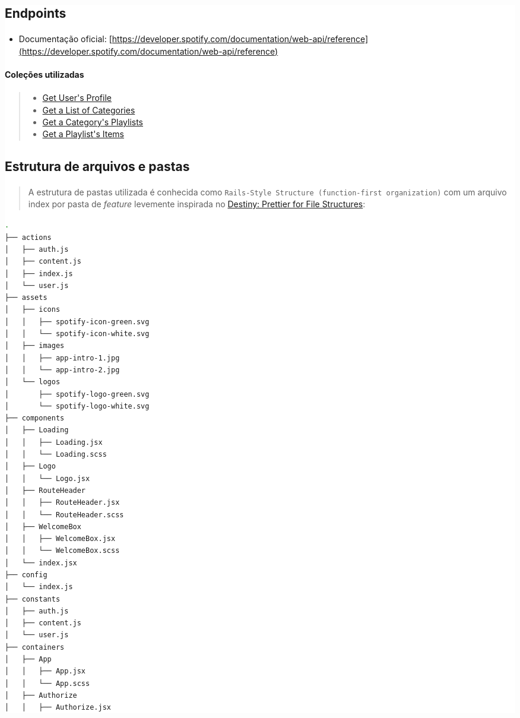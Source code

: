 ## Endpoints

- Documentação oficial: [https://developer.spotify.com/documentation/web-api/reference](https://developer.spotify.com/documentation/web-api/reference)

#### Coleções utilizadas

> - [Get User's Profile](https://developer.spotify.com/documentation/web-api/reference/users-profile/get-current-users-profile/)
> - [Get a List of Categories](https://developer.spotify.com/documentation/web-api/reference/browse/get-list-categories/)
> - [Get a Category's Playlists](https://developer.spotify.com/documentation/web-api/reference/browse/get-categorys-playlists/)
> - [Get a Playlist's Items](https://developer.spotify.com/documentation/web-api/reference/playlists/get-playlists-tracks/)

## Estrutura de arquivos e pastas

> A estrutura de pastas utilizada é conhecida como `Rails-Style Structure (function-first organization)` com um arquivo index por pasta de _feature_ levemente inspirada no [Destiny: Prettier for File Structures](https://github.com/benawad/destiny):

```bash
.
├── actions
│   ├── auth.js
│   ├── content.js
│   ├── index.js
│   └── user.js
├── assets
│   ├── icons
│   │   ├── spotify-icon-green.svg
│   │   └── spotify-icon-white.svg
│   ├── images
│   │   ├── app-intro-1.jpg
│   │   └── app-intro-2.jpg
│   └── logos
│       ├── spotify-logo-green.svg
│       └── spotify-logo-white.svg
├── components
│   ├── Loading
│   │   ├── Loading.jsx
│   │   └── Loading.scss
│   ├── Logo
│   │   └── Logo.jsx
│   ├── RouteHeader
│   │   ├── RouteHeader.jsx
│   │   └── RouteHeader.scss
│   ├── WelcomeBox
│   │   ├── WelcomeBox.jsx
│   │   └── WelcomeBox.scss
│   └── index.jsx
├── config
│   └── index.js
├── constants
│   ├── auth.js
│   ├── content.js
│   └── user.js
├── containers
│   ├── App
│   │   ├── App.jsx
│   │   └── App.scss
│   ├── Authorize
│   │   ├── Authorize.jsx
```